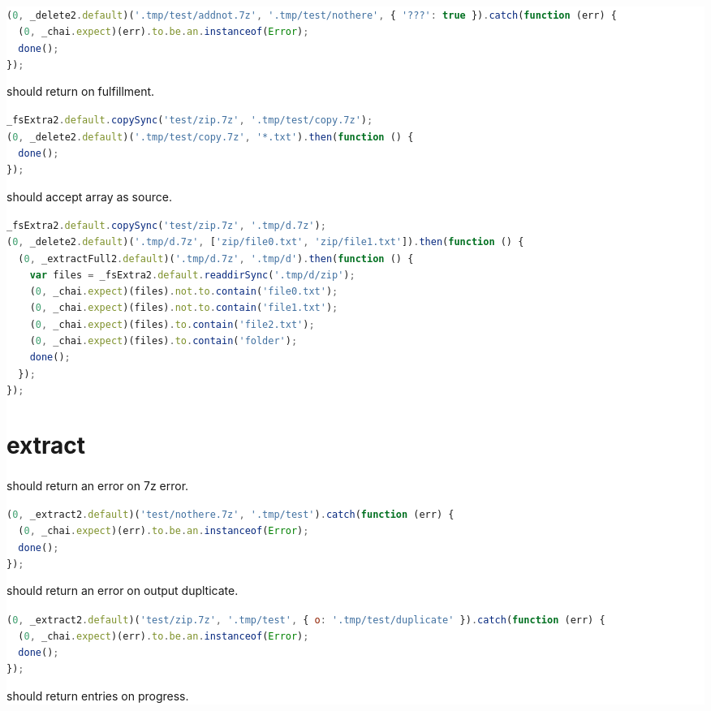 ```js
(0, _delete2.default)('.tmp/test/addnot.7z', '.tmp/test/nothere', { '???': true }).catch(function (err) {
  (0, _chai.expect)(err).to.be.an.instanceof(Error);
  done();
});
```

should return on fulfillment.

```js
_fsExtra2.default.copySync('test/zip.7z', '.tmp/test/copy.7z');
(0, _delete2.default)('.tmp/test/copy.7z', '*.txt').then(function () {
  done();
});
```

should accept array as source.

```js
_fsExtra2.default.copySync('test/zip.7z', '.tmp/d.7z');
(0, _delete2.default)('.tmp/d.7z', ['zip/file0.txt', 'zip/file1.txt']).then(function () {
  (0, _extractFull2.default)('.tmp/d.7z', '.tmp/d').then(function () {
    var files = _fsExtra2.default.readdirSync('.tmp/d/zip');
    (0, _chai.expect)(files).not.to.contain('file0.txt');
    (0, _chai.expect)(files).not.to.contain('file1.txt');
    (0, _chai.expect)(files).to.contain('file2.txt');
    (0, _chai.expect)(files).to.contain('folder');
    done();
  });
});
```

<a name="extract"></a>
# extract
should return an error on 7z error.

```js
(0, _extract2.default)('test/nothere.7z', '.tmp/test').catch(function (err) {
  (0, _chai.expect)(err).to.be.an.instanceof(Error);
  done();
});
```

should return an error on output duplticate.

```js
(0, _extract2.default)('test/zip.7z', '.tmp/test', { o: '.tmp/test/duplicate' }).catch(function (err) {
  (0, _chai.expect)(err).to.be.an.instanceof(Error);
  done();
});
```

should return entries on progress.


[david-url]: https://david-dm.org/noderaider/es-7z
[david-image]: http://img.shields.io/david/noderaider/node-7z.svg
[travis-url]: https://travis-ci.org/noderaider/node-7z
[travis-image]: http://img.shields.io/travis/noderaider/node-7z.svg
[codeclimate-url]: https://codeclimate.com/github/noderaider/node-7z
[codeclimate-image]: http://img.shields.io/codeclimate/github/noderaider/node-7z.svg
[npm-url]: https://www.npmjs.org/package/es-7z
[npm-image]: http://img.shields.io/npm/v/es-7z.svg